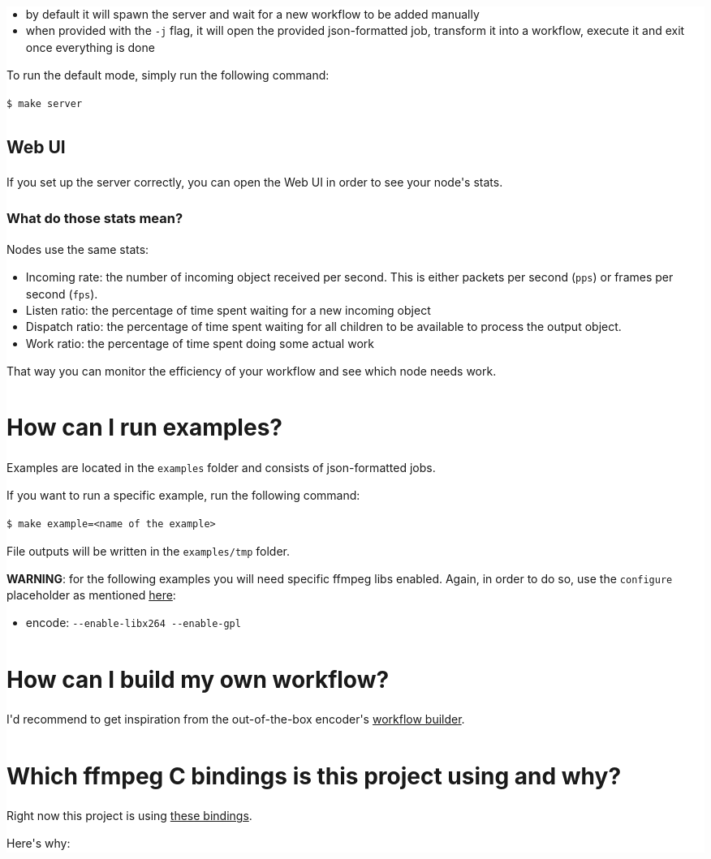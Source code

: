 - by default it will spawn the server and wait for a new workflow to be added manually
- when provided with the `-j` flag, it will open the provided json-formatted job, transform it into a workflow, execute it and exit once everything is done

To run the default mode, simply run the following command:

```
$ make server
```

## Web UI

If you set up the server correctly, you can open the Web UI in order to see your node's stats.

### What do those stats mean?

Nodes use the same stats:

- Incoming rate: the number of incoming object received per second. This is either packets per second (`pps`) or frames per second (`fps`).
- Listen ratio: the percentage of time spent waiting for a new incoming object
- Dispatch ratio: the percentage of time spent waiting for all children to be available to process the output object.
- Work ratio: the percentage of time spent doing some actual work

That way you can monitor the efficiency of your workflow and see which node needs work.

# How can I run examples?

Examples are located in the `examples` folder and consists of json-formatted jobs.

If you want to run a specific example, run the following command:

```
$ make example=<name of the example>
```

File outputs will be written in the `examples/tmp` folder.

**WARNING**: for the following examples you will need specific ffmpeg libs enabled. Again, in order to do so, use the `configure` placeholder as mentioned [here](#ffmpeg):

- encode: `--enable-libx264 --enable-gpl`

# How can I build my own workflow?

I'd recommend to get inspiration from the out-of-the-box encoder's [workflow builder](astiencoder/workflow.go).

# Which ffmpeg C bindings is this project using and why?

Right now this project is using [these bindings](https://github.com/asticode/goav).

Here's why:
